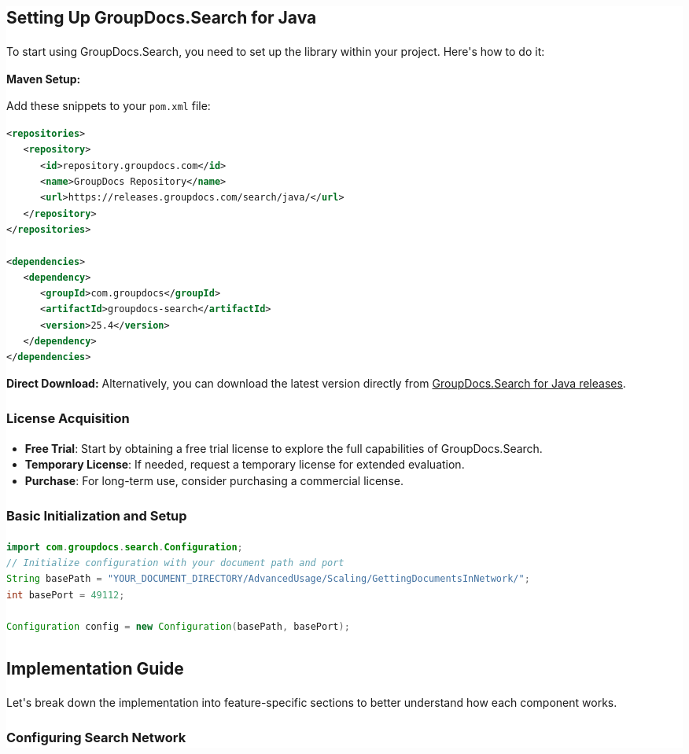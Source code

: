## Setting Up GroupDocs.Search for Java

To start using GroupDocs.Search, you need to set up the library within your project. Here's how to do it:

**Maven Setup:**

Add these snippets to your `pom.xml` file:
```xml
<repositories>
   <repository>
      <id>repository.groupdocs.com</id>
      <name>GroupDocs Repository</name>
      <url>https://releases.groupdocs.com/search/java/</url>
   </repository>
</repositories>

<dependencies>
   <dependency>
      <groupId>com.groupdocs</groupId>
      <artifactId>groupdocs-search</artifactId>
      <version>25.4</version>
   </dependency>
</dependencies>
```
**Direct Download:**
Alternatively, you can download the latest version directly from [GroupDocs.Search for Java releases](https://releases.groupdocs.com/search/java/).

### License Acquisition
- **Free Trial**: Start by obtaining a free trial license to explore the full capabilities of GroupDocs.Search.
- **Temporary License**: If needed, request a temporary license for extended evaluation.
- **Purchase**: For long-term use, consider purchasing a commercial license.

### Basic Initialization and Setup
```java
import com.groupdocs.search.Configuration;
// Initialize configuration with your document path and port
String basePath = "YOUR_DOCUMENT_DIRECTORY/AdvancedUsage/Scaling/GettingDocumentsInNetwork/";
int basePort = 49112;

Configuration config = new Configuration(basePath, basePort);
```

## Implementation Guide

Let's break down the implementation into feature-specific sections to better understand how each component works.

### Configuring Search Network
